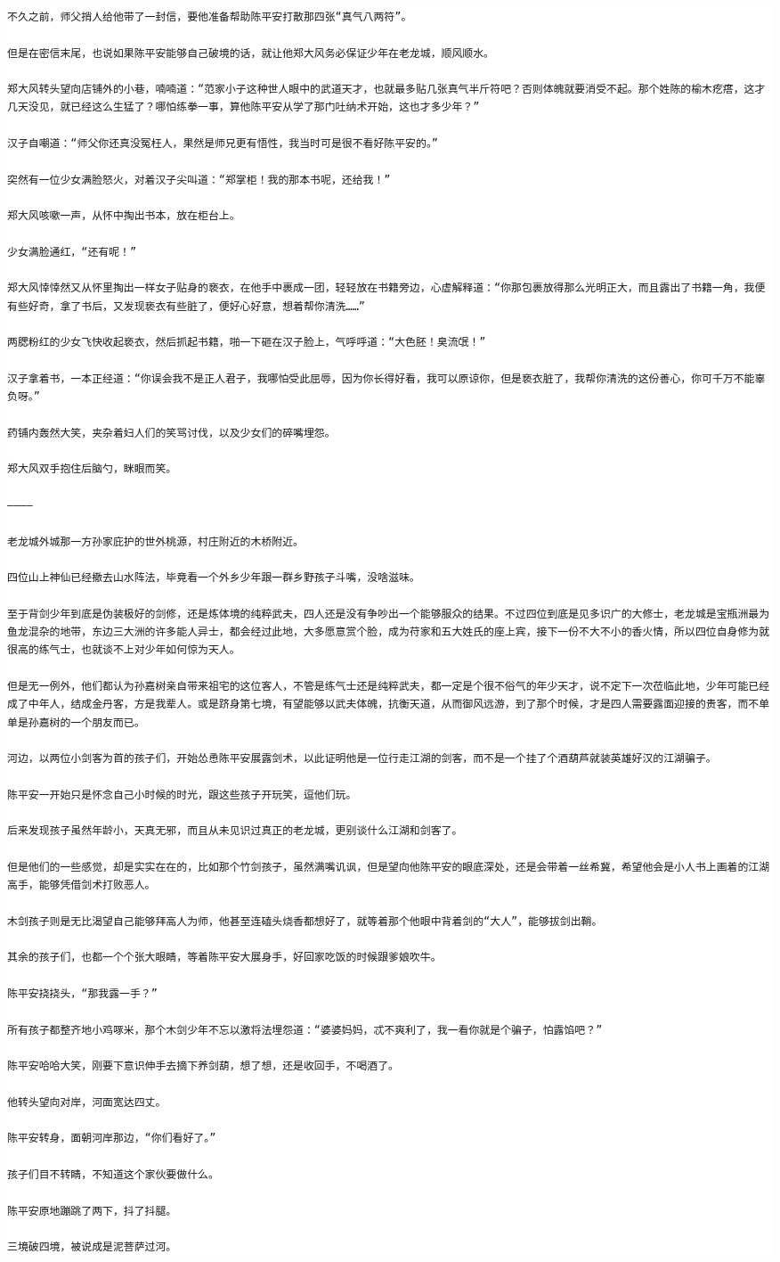     不久之前，师父捎人给他带了一封信，要他准备帮助陈平安打散那四张“真气八两符”。

    但是在密信末尾，也说如果陈平安能够自己破境的话，就让他郑大风务必保证少年在老龙城，顺风顺水。

    郑大风转头望向店铺外的小巷，喃喃道：“范家小子这种世人眼中的武道天才，也就最多贴几张真气半斤符吧？否则体魄就要消受不起。那个姓陈的榆木疙瘩，这才几天没见，就已经这么生猛了？哪怕练拳一事，算他陈平安从学了那门吐纳术开始，这也才多少年？”

    汉子自嘲道：“师父你还真没冤枉人，果然是师兄更有悟性，我当时可是很不看好陈平安的。”

    突然有一位少女满脸怒火，对着汉子尖叫道：“郑掌柜！我的那本书呢，还给我！”

    郑大风咳嗽一声，从怀中掏出书本，放在柜台上。

    少女满脸通红，“还有呢！”

    郑大风悻悻然又从怀里掏出一样女子贴身的亵衣，在他手中裹成一团，轻轻放在书籍旁边，心虚解释道：“你那包裹放得那么光明正大，而且露出了书籍一角，我便有些好奇，拿了书后，又发现亵衣有些脏了，便好心好意，想着帮你清洗……”

    两腮粉红的少女飞快收起亵衣，然后抓起书籍，啪一下砸在汉子脸上，气呼呼道：“大色胚！臭流氓！”

    汉子拿着书，一本正经道：“你误会我不是正人君子，我哪怕受此屈辱，因为你长得好看，我可以原谅你，但是亵衣脏了，我帮你清洗的这份善心，你可千万不能辜负呀。”

    药铺内轰然大笑，夹杂着妇人们的笑骂讨伐，以及少女们的碎嘴埋怨。

    郑大风双手抱住后脑勺，眯眼而笑。

    ————

    老龙城外城那一方孙家庇护的世外桃源，村庄附近的木桥附近。

    四位山上神仙已经撤去山水阵法，毕竟看一个外乡少年跟一群乡野孩子斗嘴，没啥滋味。

    至于背剑少年到底是伪装极好的剑修，还是炼体境的纯粹武夫，四人还是没有争吵出一个能够服众的结果。不过四位到底是见多识广的大修士，老龙城是宝瓶洲最为鱼龙混杂的地带，东边三大洲的许多能人异士，都会经过此地，大多愿意赏个脸，成为苻家和五大姓氏的座上宾，接下一份不大不小的香火情，所以四位自身修为就很高的练气士，也就谈不上对少年如何惊为天人。

    但是无一例外，他们都认为孙嘉树亲自带来祖宅的这位客人，不管是练气士还是纯粹武夫，都一定是个很不俗气的年少天才，说不定下一次莅临此地，少年可能已经成了中年人，结成金丹客，方是我辈人。或是跻身第七境，有望能够以武夫体魄，抗衡天道，从而御风远游，到了那个时候，才是四人需要露面迎接的贵客，而不单单是孙嘉树的一个朋友而已。

    河边，以两位小剑客为首的孩子们，开始怂恿陈平安展露剑术，以此证明他是一位行走江湖的剑客，而不是一个挂了个酒葫芦就装英雄好汉的江湖骗子。

    陈平安一开始只是怀念自己小时候的时光，跟这些孩子开玩笑，逗他们玩。

    后来发现孩子虽然年龄小，天真无邪，而且从未见识过真正的老龙城，更别谈什么江湖和剑客了。

    但是他们的一些感觉，却是实实在在的，比如那个竹剑孩子，虽然满嘴讥讽，但是望向他陈平安的眼底深处，还是会带着一丝希冀，希望他会是小人书上画着的江湖高手，能够凭借剑术打败恶人。

    木剑孩子则是无比渴望自己能够拜高人为师，他甚至连磕头烧香都想好了，就等着那个他眼中背着剑的“大人”，能够拔剑出鞘。

    其余的孩子们，也都一个个张大眼睛，等着陈平安大展身手，好回家吃饭的时候跟爹娘吹牛。

    陈平安挠挠头，“那我露一手？”

    所有孩子都整齐地小鸡啄米，那个木剑少年不忘以激将法埋怨道：“婆婆妈妈，忒不爽利了，我一看你就是个骗子，怕露馅吧？”

    陈平安哈哈大笑，刚要下意识伸手去摘下养剑葫，想了想，还是收回手，不喝酒了。

    他转头望向对岸，河面宽达四丈。

    陈平安转身，面朝河岸那边，“你们看好了。”

    孩子们目不转睛，不知道这个家伙要做什么。

    陈平安原地蹦跳了两下，抖了抖腿。

    三境破四境，被说成是泥菩萨过河。
